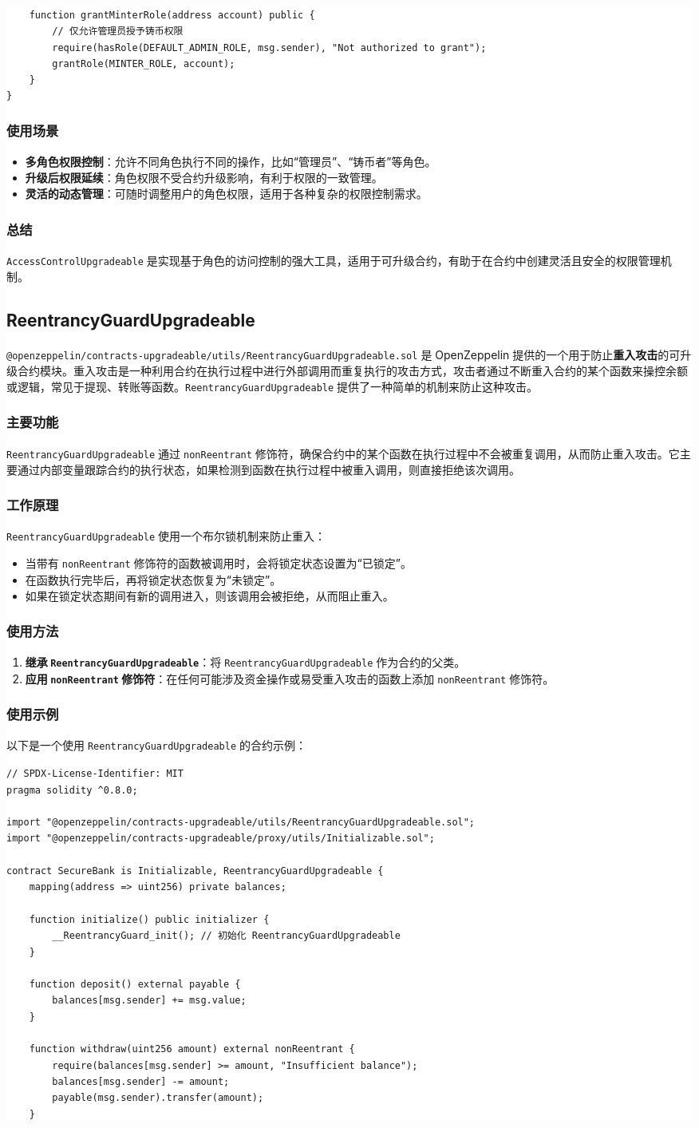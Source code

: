```solidity
    function grantMinterRole(address account) public {
        // 仅允许管理员授予铸币权限
        require(hasRole(DEFAULT_ADMIN_ROLE, msg.sender), "Not authorized to grant");
        grantRole(MINTER_ROLE, account);
    }
}
```

### 使用场景
- **多角色权限控制**：允许不同角色执行不同的操作，比如“管理员”、“铸币者”等角色。
- **升级后权限延续**：角色权限不受合约升级影响，有利于权限的一致管理。
- **灵活的动态管理**：可随时调整用户的角色权限，适用于各种复杂的权限控制需求。

### 总结
`AccessControlUpgradeable` 是实现基于角色的访问控制的强大工具，适用于可升级合约，有助于在合约中创建灵活且安全的权限管理机制。

## ReentrancyGuardUpgradeable

`@openzeppelin/contracts-upgradeable/utils/ReentrancyGuardUpgradeable.sol` 是 OpenZeppelin 提供的一个用于防止**重入攻击**的可升级合约模块。重入攻击是一种利用合约在执行过程中进行外部调用而重复执行的攻击方式，攻击者通过不断重入合约的某个函数来操控余额或逻辑，常见于提现、转账等函数。`ReentrancyGuardUpgradeable` 提供了一种简单的机制来防止这种攻击。

### 主要功能
`ReentrancyGuardUpgradeable` 通过 `nonReentrant` 修饰符，确保合约中的某个函数在执行过程中不会被重复调用，从而防止重入攻击。它主要通过内部变量跟踪合约的执行状态，如果检测到函数在执行过程中被重入调用，则直接拒绝该次调用。

### 工作原理
`ReentrancyGuardUpgradeable` 使用一个布尔锁机制来防止重入：
- 当带有 `nonReentrant` 修饰符的函数被调用时，会将锁定状态设置为“已锁定”。
- 在函数执行完毕后，再将锁定状态恢复为“未锁定”。
- 如果在锁定状态期间有新的调用进入，则该调用会被拒绝，从而阻止重入。

### 使用方法
1. **继承 `ReentrancyGuardUpgradeable`**：将 `ReentrancyGuardUpgradeable` 作为合约的父类。
2. **应用 `nonReentrant` 修饰符**：在任何可能涉及资金操作或易受重入攻击的函数上添加 `nonReentrant` 修饰符。

### 使用示例
以下是一个使用 `ReentrancyGuardUpgradeable` 的合约示例：

```solidity
// SPDX-License-Identifier: MIT
pragma solidity ^0.8.0;

import "@openzeppelin/contracts-upgradeable/utils/ReentrancyGuardUpgradeable.sol";
import "@openzeppelin/contracts-upgradeable/proxy/utils/Initializable.sol";

contract SecureBank is Initializable, ReentrancyGuardUpgradeable {
    mapping(address => uint256) private balances;

    function initialize() public initializer {
        __ReentrancyGuard_init(); // 初始化 ReentrancyGuardUpgradeable
    }

    function deposit() external payable {
        balances[msg.sender] += msg.value;
    }

    function withdraw(uint256 amount) external nonReentrant {
        require(balances[msg.sender] >= amount, "Insufficient balance");
        balances[msg.sender] -= amount;
        payable(msg.sender).transfer(amount);
    }
```